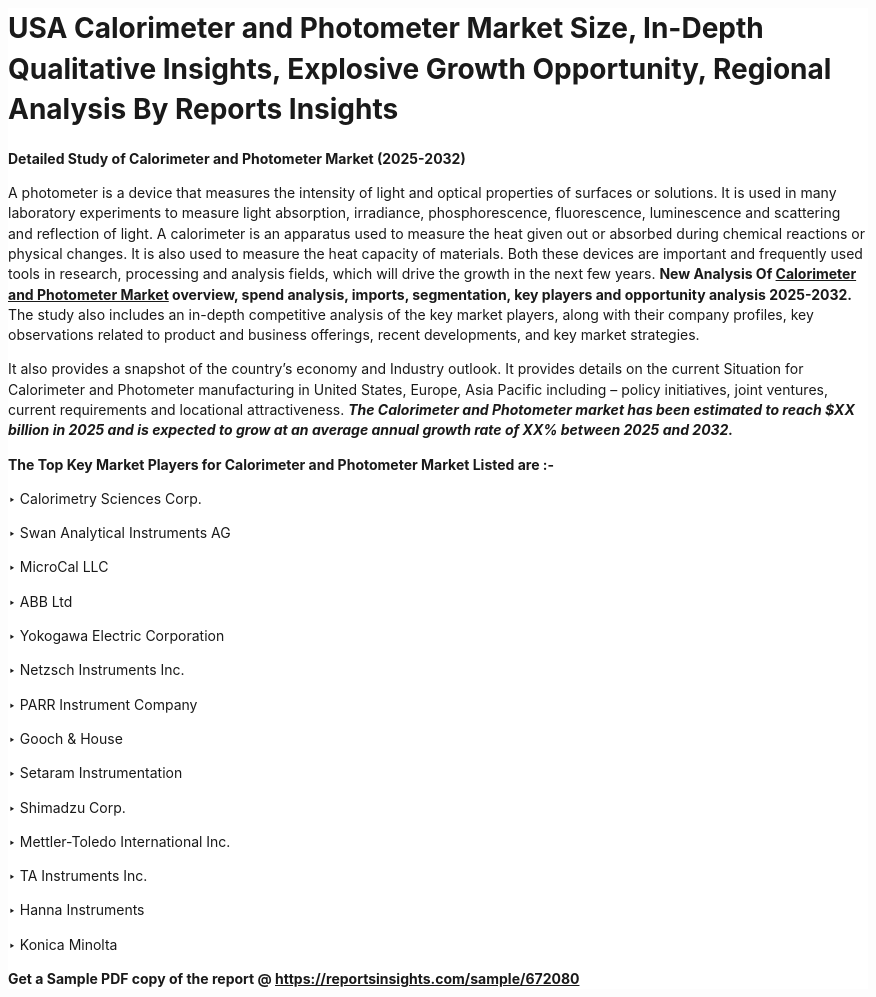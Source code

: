 # USA Calorimeter and Photometer Market Size, In-Depth Qualitative Insights, Explosive Growth Opportunity, Regional Analysis By Reports Insights

<strong>Detailed Study of Calorimeter and Photometer Market (2025-2032)</strong>

A photometer is a device that measures the intensity of light and optical properties of surfaces or solutions. It is used in many laboratory experiments to measure light absorption, irradiance, phosphorescence, fluorescence, luminescence and scattering and reflection of light. A calorimeter is an apparatus used to measure the heat given out or absorbed during chemical reactions or physical changes. It is also used to measure the heat capacity of materials. Both these devices are important and frequently used tools in research, processing and analysis fields, which will drive the growth in the next few years. <strong>New Analysis Of <a href=https://www.reportsinsights.com/sample/672080>Calorimeter and Photometer Market</a> overview, spend analysis, imports, segmentation, key players and opportunity analysis 2025-2032.</strong> The study also includes an in-depth competitive analysis of the key market players, along with their company profiles, key observations related to product and business offerings, recent developments, and key market strategies.

It also provides a snapshot of the country’s economy and Industry outlook. It provides details on the current Situation for Calorimeter and Photometer manufacturing in United States, Europe, Asia Pacific including – policy initiatives, joint ventures, current requirements and locational attractiveness. <strong><em>The Calorimeter and Photometer market has been estimated to reach $XX billion in 2025 and is expected to grow at an average annual growth rate of XX% between 2025 and 2032.</em></strong>

<strong>The Top Key Market Players for Calorimeter and Photometer Market Listed are :-</strong> 

‣ Calorimetry Sciences Corp.

‣ Swan Analytical Instruments AG

‣ MicroCal LLC

‣ ABB Ltd

‣ Yokogawa Electric Corporation

‣ Netzsch Instruments Inc.

‣ PARR Instrument Company

‣ Gooch & House

‣ Setaram Instrumentation

‣ Shimadzu Corp.

‣ Mettler-Toledo International Inc.

‣ TA Instruments Inc.

‣ Hanna Instruments

‣ Konica Minolta

<strong>Get a Sample PDF copy of the report @ <a href=https://reportsinsights.com/sample/672080>https://reportsinsights.com/sample/672080</a></strong>
